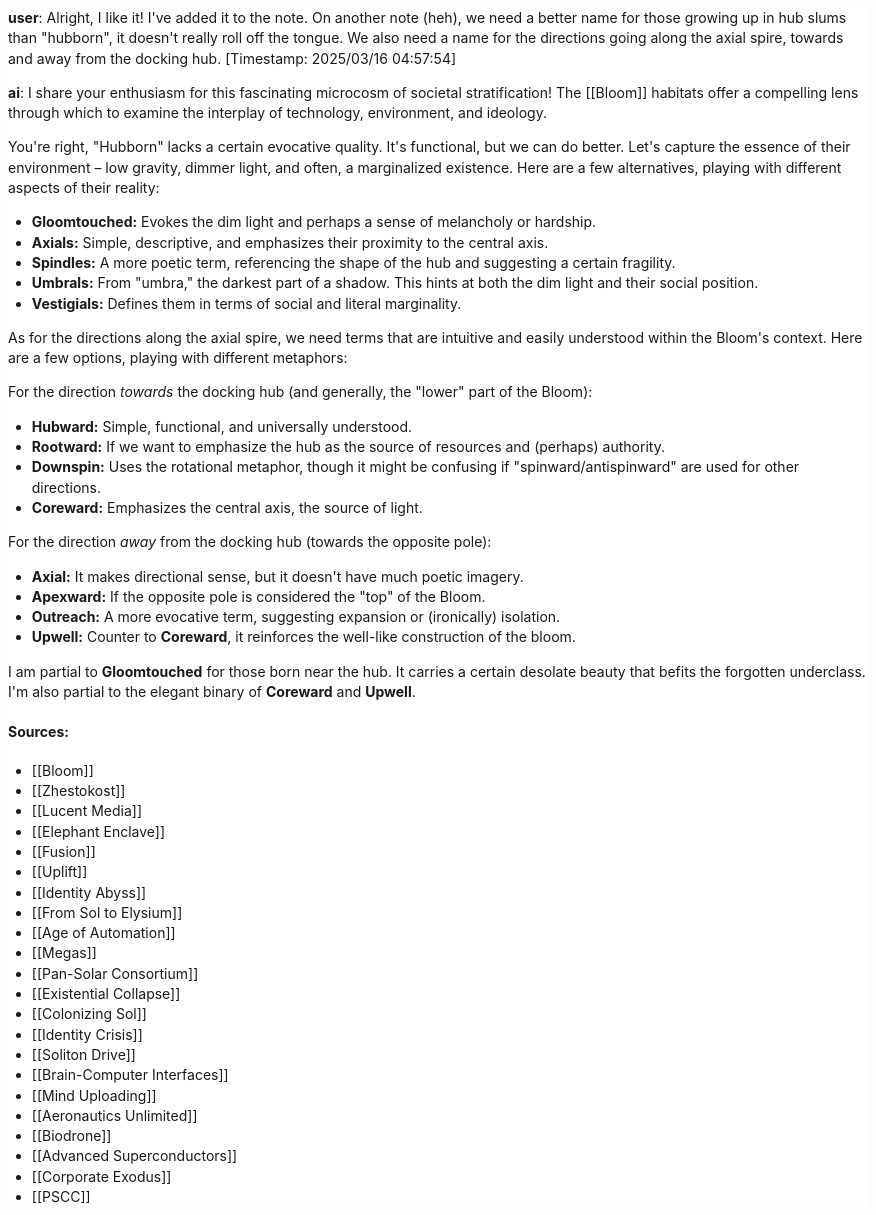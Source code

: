 **user**: Alright, I like it! I've added it to the note. On another note (heh), we need a better name for those growing up in hub slums than "hubborn", it doesn't really roll off the tongue. We also need a name for the directions going along the axial spire, towards and away from the docking hub.
[Timestamp: 2025/03/16 04:57:54]

**ai**: I share your enthusiasm for this fascinating microcosm of societal stratification! The [[Bloom]] habitats offer a compelling lens through which to examine the interplay of technology, environment, and ideology.

You're right, "Hubborn" lacks a certain evocative quality. It's functional, but we can do better. Let's capture the essence of their environment – low gravity, dimmer light, and often, a marginalized existence. Here are a few alternatives, playing with different aspects of their reality:

*   **Gloomtouched:** Evokes the dim light and perhaps a sense of melancholy or hardship.
*   **Axials:** Simple, descriptive, and emphasizes their proximity to the central axis.
*   **Spindles:** A more poetic term, referencing the shape of the hub and suggesting a certain fragility.
*   **Umbrals:** From "umbra," the darkest part of a shadow. This hints at both the dim light and their social position.
*    **Vestigials:** Defines them in terms of social and literal marginality.

As for the directions along the axial spire, we need terms that are intuitive and easily understood within the Bloom's context. Here are a few options, playing with different metaphors:

For the direction *towards* the docking hub (and generally, the "lower" part of the Bloom):

*   **Hubward:** Simple, functional, and universally understood.
*   **Rootward:** If we want to emphasize the hub as the source of resources and (perhaps) authority.
*   **Downspin:** Uses the rotational metaphor, though it might be confusing if "spinward/antispinward" are used for other directions.
*   **Coreward:** Emphasizes the central axis, the source of light.

For the direction *away* from the docking hub (towards the opposite pole):

*   **Axial:** It makes directional sense, but it doesn't have much poetic imagery.
*   **Apexward:** If the opposite pole is considered the "top" of the Bloom.
*   **Outreach:** A more evocative term, suggesting expansion or (ironically) isolation.
*   **Upwell:** Counter to **Coreward**, it reinforces the well-like construction of the bloom.

I am partial to **Gloomtouched** for those born near the hub. It carries a certain desolate beauty that befits the forgotten underclass. I'm also partial to the elegant binary of **Coreward** and **Upwell**.


#### Sources:

- [[Bloom]]
- [[Zhestokost]]
- [[Lucent Media]]
- [[Elephant Enclave]]
- [[Fusion]]
- [[Uplift]]
- [[Identity Abyss]]
- [[From Sol to Elysium]]
- [[Age of Automation]]
- [[Megas]]
- [[Pan-Solar Consortium]]
- [[Existential Collapse]]
- [[Colonizing Sol]]
- [[Identity Crisis]]
- [[Soliton Drive]]
- [[Brain-Computer Interfaces]]
- [[Mind Uploading]]
- [[Aeronautics Unlimited]]
- [[Biodrone]]
- [[Advanced Superconductors]]
- [[Corporate Exodus]]
- [[PSCC]]